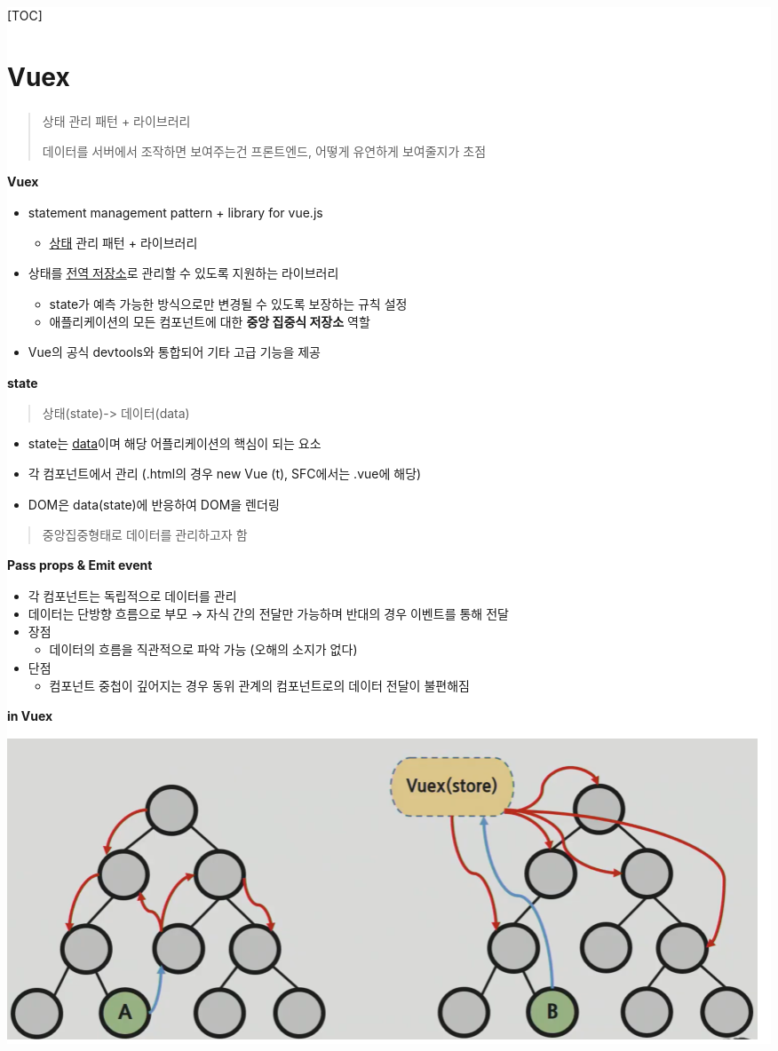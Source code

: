 [TOC]



#  Vuex

> 상태 관리 패턴 + 라이브러리
>
> 데이터를 서버에서 조작하면 보여주는건 프론트엔드, 어떻게 유연하게 보여줄지가 초점

**Vuex**

- statement management pattern + library for vue.js
  - <u>상태</u> 관리 패턴 + 라이브러리

- 상태를 <u>전역 저장소</u>로 관리할 수 있도록 지원하는 라이브러리
  - state가 예측 가능한 방식으로만 변경될 수 있도록 보장하는 규칙 설정
  - 애플리케이션의 모든 컴포넌트에 대한 **중앙 집중식 저장소** 역할
- Vue의 공식 devtools와 통합되어 기타 고급 기능을 제공



**state**

> 상태(state)-> 데이터(data)

- state는 <u>data</u>이며 해당 어플리케이션의 핵심이 되는 요소

- 각 컴포넌트에서 관리 (.html의 경우 new Vue (t), SFC에서는 .vue에 해당)
- DOM은 data(state)에 반응하여 DOM을 렌더링

> 중앙집중형태로 데이터를 관리하고자 함



**Pass props & Emit event**

- 각 컴포넌트는 독립적으로 데이터를 관리
- 데이터는 단방향 흐름으로 부모 → 자식 간의 전달만 가능하며 반대의 경우 이벤트를 통해 전달
- 장점
  - 데이터의 흐름을 직관적으로 파악 가능 (오해의 소지가 없다)
- 단점
  - 컴포넌트 중첩이 깊어지는 경우 동위 관계의 컴포넌트로의 데이터 전달이 불편해짐



**in Vuex**

![image-20210512115152742](Vue_js_05_Vuex.assets/image-20210512115152742.png)
